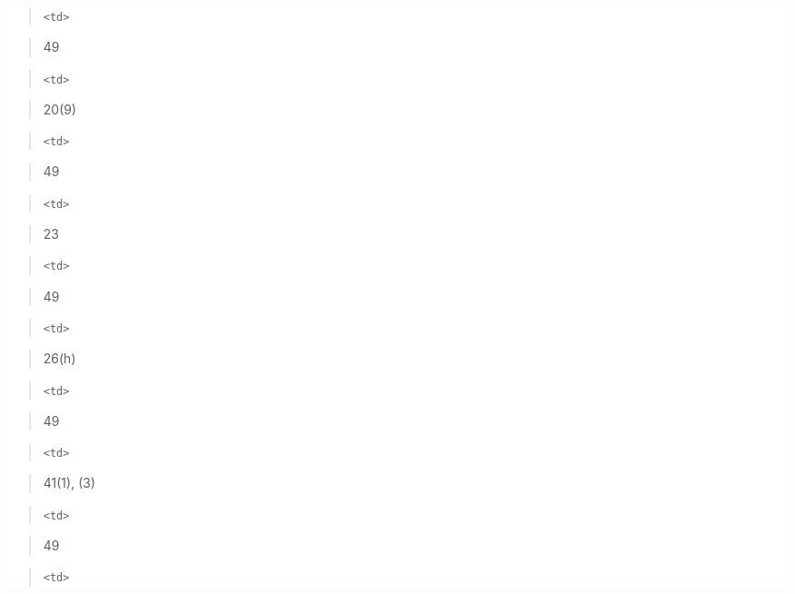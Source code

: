   </tr>

>   <tr>

>     <td> 

> 49  </td>

>     <td> 

> 20(9)  </td>

> 

  </tr>

>   <tr>

>     <td> 

> 49  </td>

>     <td> 

> 23  </td>

> 

  </tr>

>   <tr>

>     <td> 

> 49  </td>

>     <td> 

> 26(h)  </td>

> 

  </tr>

>   <tr>

>     <td> 

> 49  </td>

>     <td> 

> 41(1), (3)  </td>

> 

  </tr>

>   <tr>

>     <td> 

> 49  </td>

>     <td> 
